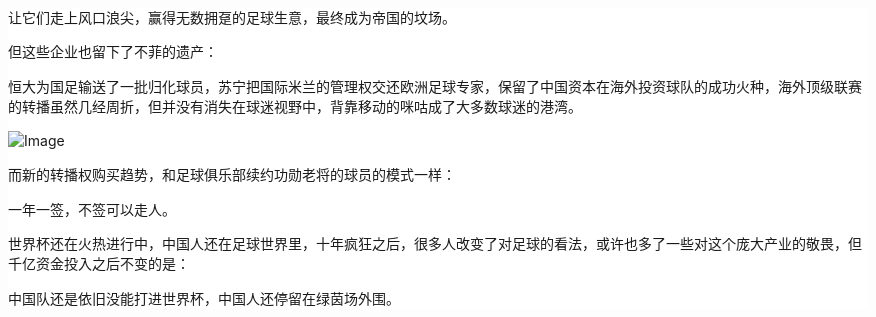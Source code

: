让它们走上风口浪尖，赢得无数拥趸的足球生意，最终成为帝国的坟场。

但这些企业也留下了不菲的遗产：

恒大为国足输送了一批归化球员，苏宁把国际米兰的管理权交还欧洲足球专家，保留了中国资本在海外投资球队的成功火种，海外顶级联赛的转播虽然几经周折，但并没有消失在球迷视野中，背靠移动的咪咕成了大多数球迷的港湾。

![Image](https://p6.toutiaoimg.com/img/tos-cn-i-qvj2lq49k0/06f9580fa5e44b848efb1d285300fd89~tplv-tt-shrink:640:0.image)

而新的转播权购买趋势，和足球俱乐部续约功勋老将的球员的模式一样：

一年一签，不签可以走人。

世界杯还在火热进行中，中国人还在足球世界里，十年疯狂之后，很多人改变了对足球的看法，或许也多了一些对这个庞大产业的敬畏，但千亿资金投入之后不变的是：

中国队还是依旧没能打进世界杯，中国人还停留在绿茵场外围。

